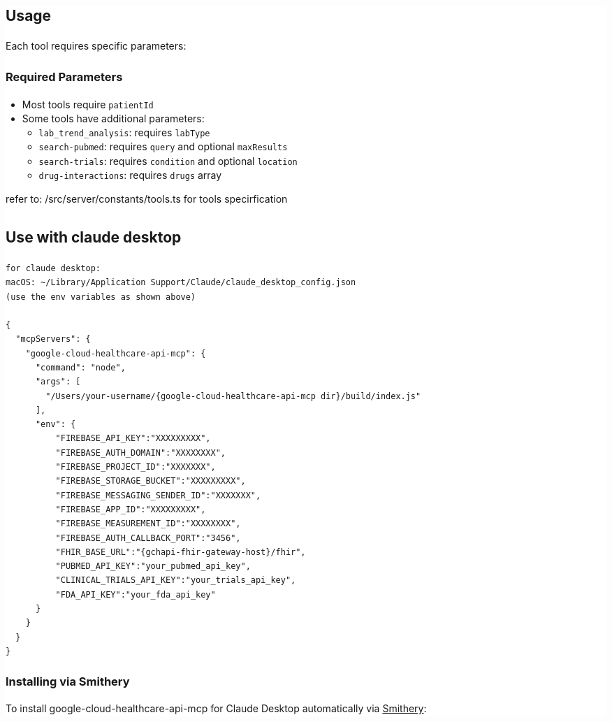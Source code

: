 ## Usage

Each tool  requires specific parameters:

### Required Parameters
- Most tools require `patientId`
- Some tools have additional parameters:
  - `lab_trend_analysis`: requires `labType`
  - `search-pubmed`: requires `query` and optional `maxResults`
  - `search-trials`: requires `condition` and optional `location`
  - `drug-interactions`: requires `drugs` array

refer to: /src/server/constants/tools.ts for tools specirfication

## Use with claude desktop
````
for claude desktop: 
macOS: ~/Library/Application Support/Claude/claude_desktop_config.json
(use the env variables as shown above)

{
  "mcpServers": {
    "google-cloud-healthcare-api-mcp": {
      "command": "node",
      "args": [
        "/Users/your-username/{google-cloud-healthcare-api-mcp dir}/build/index.js"
      ],
      "env": {
          "FIREBASE_API_KEY":"XXXXXXXXX",
          "FIREBASE_AUTH_DOMAIN":"XXXXXXXX",
          "FIREBASE_PROJECT_ID":"XXXXXXX",
          "FIREBASE_STORAGE_BUCKET":"XXXXXXXXX",
          "FIREBASE_MESSAGING_SENDER_ID":"XXXXXXX",
          "FIREBASE_APP_ID":"XXXXXXXXX",
          "FIREBASE_MEASUREMENT_ID":"XXXXXXXX",
          "FIREBASE_AUTH_CALLBACK_PORT":"3456",
          "FHIR_BASE_URL":"{gchapi-fhir-gateway-host}/fhir",
          "PUBMED_API_KEY":"your_pubmed_api_key",
          "CLINICAL_TRIALS_API_KEY":"your_trials_api_key",
          "FDA_API_KEY":"your_fda_api_key"
      }
    }
  }
}
````

### Installing via Smithery

To install google-cloud-healthcare-api-mcp for Claude Desktop automatically via [Smithery](https://smithery.ai/server/@Kartha-AI/google-cloud-healthcare-api-mcp):

